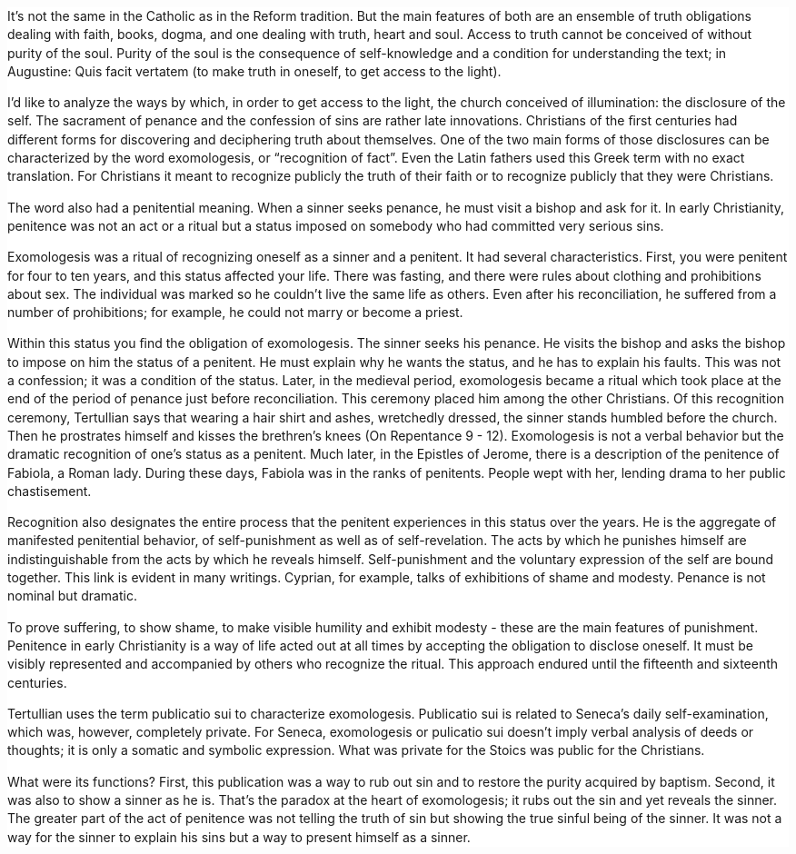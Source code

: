 It’s not the same in the Catholic as in the Reform tradition. But the main features of both are an ensemble of truth obligations dealing with faith, books, dogma, and one dealing with truth, heart and soul. Access to truth cannot be conceived of without purity of the soul. Purity of the soul is the consequence of self-knowledge and a condition for understanding the text; in Augustine: Quis facit vertatem (to make truth in oneself, to get access to the light).

I’d like to analyze the ways by which, in order to get access to the light, the church conceived of illumination: the disclosure of the self. The sacrament of penance and the confession of sins are rather late innovations. Christians of the ﬁrst centuries had different forms for discovering and deciphering truth about themselves. One of the two main forms of those disclosures can be characterized by the word exomologesis, or “recognition of fact”. Even the Latin fathers used this Greek term with no exact translation. For Christians it meant to recognize publicly the truth of their faith or to recognize publicly that they were Christians.

The word also had a penitential meaning. When a sinner seeks penance, he must visit a bishop and ask for it. In early Christianity, penitence was not an act or a ritual but a status imposed on somebody who had committed very serious sins.

Exomologesis was a ritual of recognizing oneself as a sinner and a penitent. It had several characteristics. First, you were penitent for four to ten years, and this status affected your life. There was fasting, and there were rules about clothing and prohibitions about sex. The individual was marked so he couldn’t live the same life as others. Even after his reconciliation, he suffered from a number of prohibitions; for example, he could not marry or become a priest.

Within this status you ﬁnd the obligation of exomologesis. The sinner seeks his penance. He visits the bishop and asks the bishop to impose on him the status of a penitent. He must explain why he wants the status, and he has to explain his faults. This was not a confession; it was a condition of the status. Later, in the medieval period, exomologesis became a ritual which took place at the end of the period of penance just before reconciliation. This ceremony placed him among the other Christians. Of this recognition ceremony, Tertullian says that wearing a hair shirt and ashes, wretchedly dressed, the sinner stands humbled before the church. Then he prostrates himself and kisses the brethren’s knees (On Repentance 9 - 12). Exomologesis is not a verbal behavior but the dramatic recognition of one’s status as a penitent. Much later, in the Epistles of Jerome, there is a description of the penitence of Fabiola, a Roman lady. During these days, Fabiola was in the ranks of penitents. People wept with her, lending drama to her public chastisement.

Recognition also designates the entire process that the penitent experiences in this status over the years. He is the aggregate of manifested penitential behavior, of self-punishment as well as of self-revelation. The acts by which he punishes himself are indistinguishable from the acts by which he reveals himself. Self-punishment and the voluntary expression of the self are bound together. This link is evident in many writings. Cyprian, for example, talks of exhibitions of shame and modesty. Penance is not nominal but dramatic.

To prove suffering, to show shame, to make visible humility and exhibit modesty - these are the main features of punishment.
Penitence in early Christianity is a way of life acted out at all times by accepting the obligation to disclose oneself. It must be visibly represented and accompanied by others who recognize the ritual. This approach endured until the ﬁfteenth and sixteenth centuries.

Tertullian uses the term publicatio sui to characterize exomologesis. Publicatio sui is related to Seneca’s daily self-examination, which was, however, completely private. For Seneca, exomologesis or pulicatio sui doesn’t imply verbal analysis of deeds or thoughts; it is only a somatic and symbolic expression. What was private for the Stoics was public for the Christians.

What were its functions? First, this publication was a way to rub out sin and to restore the purity acquired by baptism.
Second, it was also to show a sinner as he is. That’s the paradox at the heart of exomologesis; it rubs out the sin and yet reveals the sinner. The greater part of the act of penitence was not telling the truth of sin but showing the true sinful being of the sinner. It was not a way for the sinner to explain his sins but a way to present himself as a sinner.
